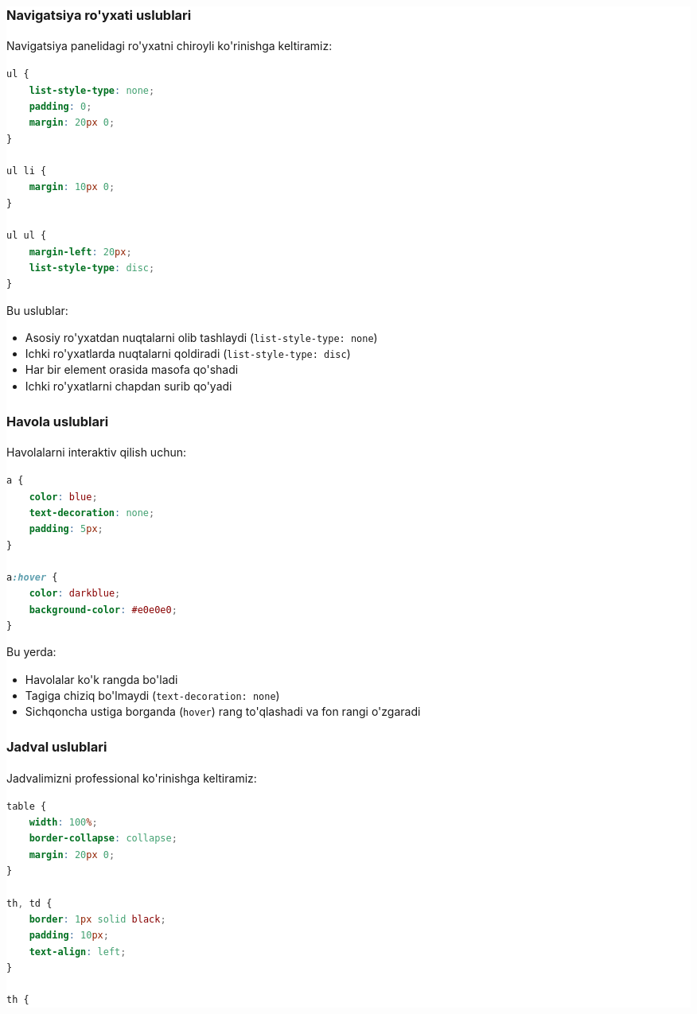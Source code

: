 ### Navigatsiya ro'yxati uslublari

Navigatsiya panelidagi ro'yxatni chiroyli ko'rinishga keltiramiz:

```css
ul {
    list-style-type: none;
    padding: 0;
    margin: 20px 0;
}

ul li {
    margin: 10px 0;
}

ul ul {
    margin-left: 20px;
    list-style-type: disc;
}
```

Bu uslublar:
- Asosiy ro'yxatdan nuqtalarni olib tashlaydi (`list-style-type: none`)
- Ichki ro'yxatlarda nuqtalarni qoldiradi (`list-style-type: disc`)
- Har bir element orasida masofa qo'shadi
- Ichki ro'yxatlarni chapdan surib qo'yadi

### Havola uslublari

Havolalarni interaktiv qilish uchun:

```css
a {
    color: blue;
    text-decoration: none;
    padding: 5px;
}

a:hover {
    color: darkblue;
    background-color: #e0e0e0;
}
```

Bu yerda:
- Havolalar ko'k rangda bo'ladi
- Tagiga chiziq bo'lmaydi (`text-decoration: none`)
- Sichqoncha ustiga borganda (`hover`) rang to'qlashadi va fon rangi o'zgaradi

### Jadval uslublari

Jadvalimizni professional ko'rinishga keltiramiz:

```css
table {
    width: 100%;
    border-collapse: collapse;
    margin: 20px 0;
}

th, td {
    border: 1px solid black;
    padding: 10px;
    text-align: left;
}

th {
```